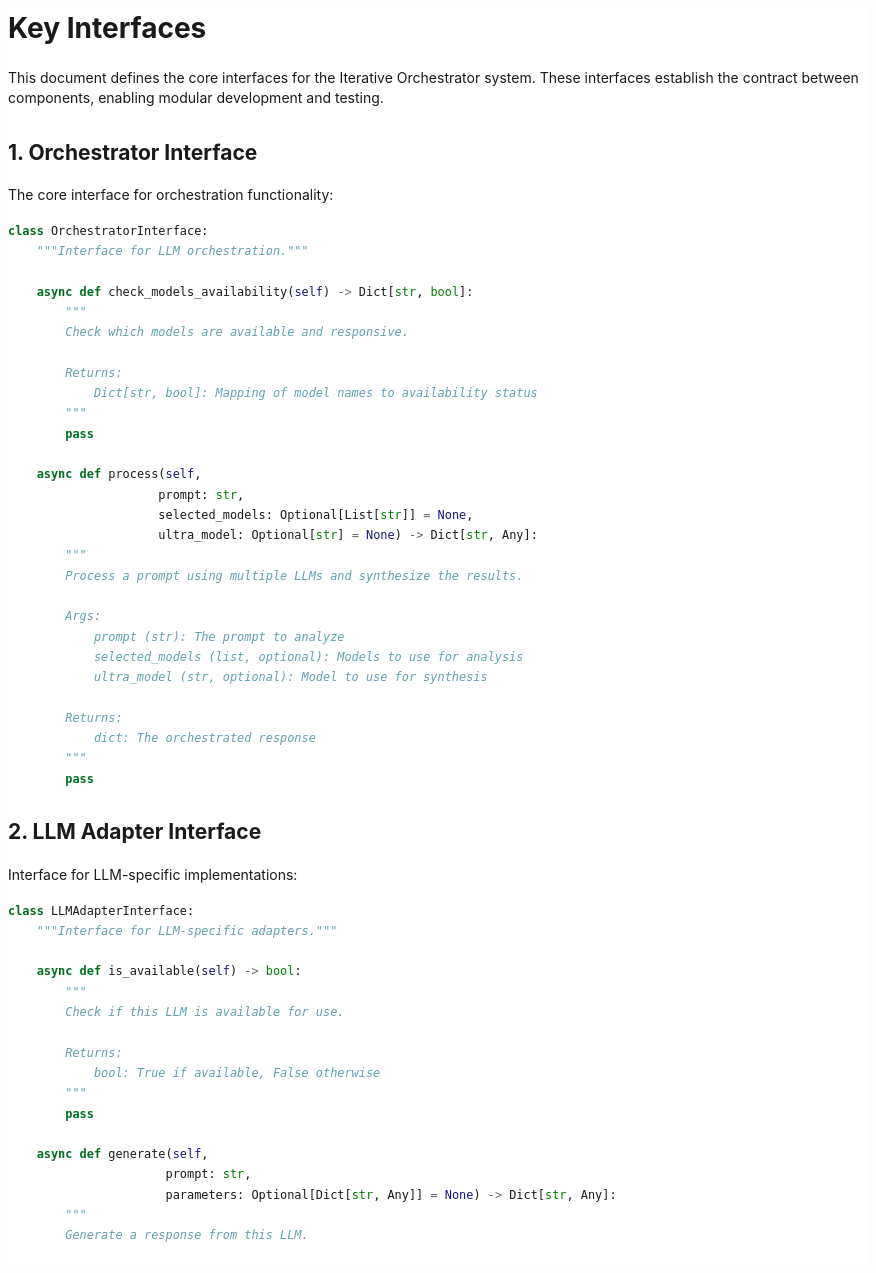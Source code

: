 # Key Interfaces

This document defines the core interfaces for the Iterative Orchestrator system. These interfaces establish the contract between components, enabling modular development and testing.

## 1. Orchestrator Interface

The core interface for orchestration functionality:

```python
class OrchestratorInterface:
    """Interface for LLM orchestration."""
    
    async def check_models_availability(self) -> Dict[str, bool]:
        """
        Check which models are available and responsive.
        
        Returns:
            Dict[str, bool]: Mapping of model names to availability status
        """
        pass
        
    async def process(self, 
                     prompt: str, 
                     selected_models: Optional[List[str]] = None,
                     ultra_model: Optional[str] = None) -> Dict[str, Any]:
        """
        Process a prompt using multiple LLMs and synthesize the results.
        
        Args:
            prompt (str): The prompt to analyze
            selected_models (list, optional): Models to use for analysis
            ultra_model (str, optional): Model to use for synthesis
            
        Returns:
            dict: The orchestrated response
        """
        pass
```

## 2. LLM Adapter Interface

Interface for LLM-specific implementations:

```python
class LLMAdapterInterface:
    """Interface for LLM-specific adapters."""
    
    async def is_available(self) -> bool:
        """
        Check if this LLM is available for use.
        
        Returns:
            bool: True if available, False otherwise
        """
        pass
        
    async def generate(self, 
                      prompt: str, 
                      parameters: Optional[Dict[str, Any]] = None) -> Dict[str, Any]:
        """
        Generate a response from this LLM.
        
```
